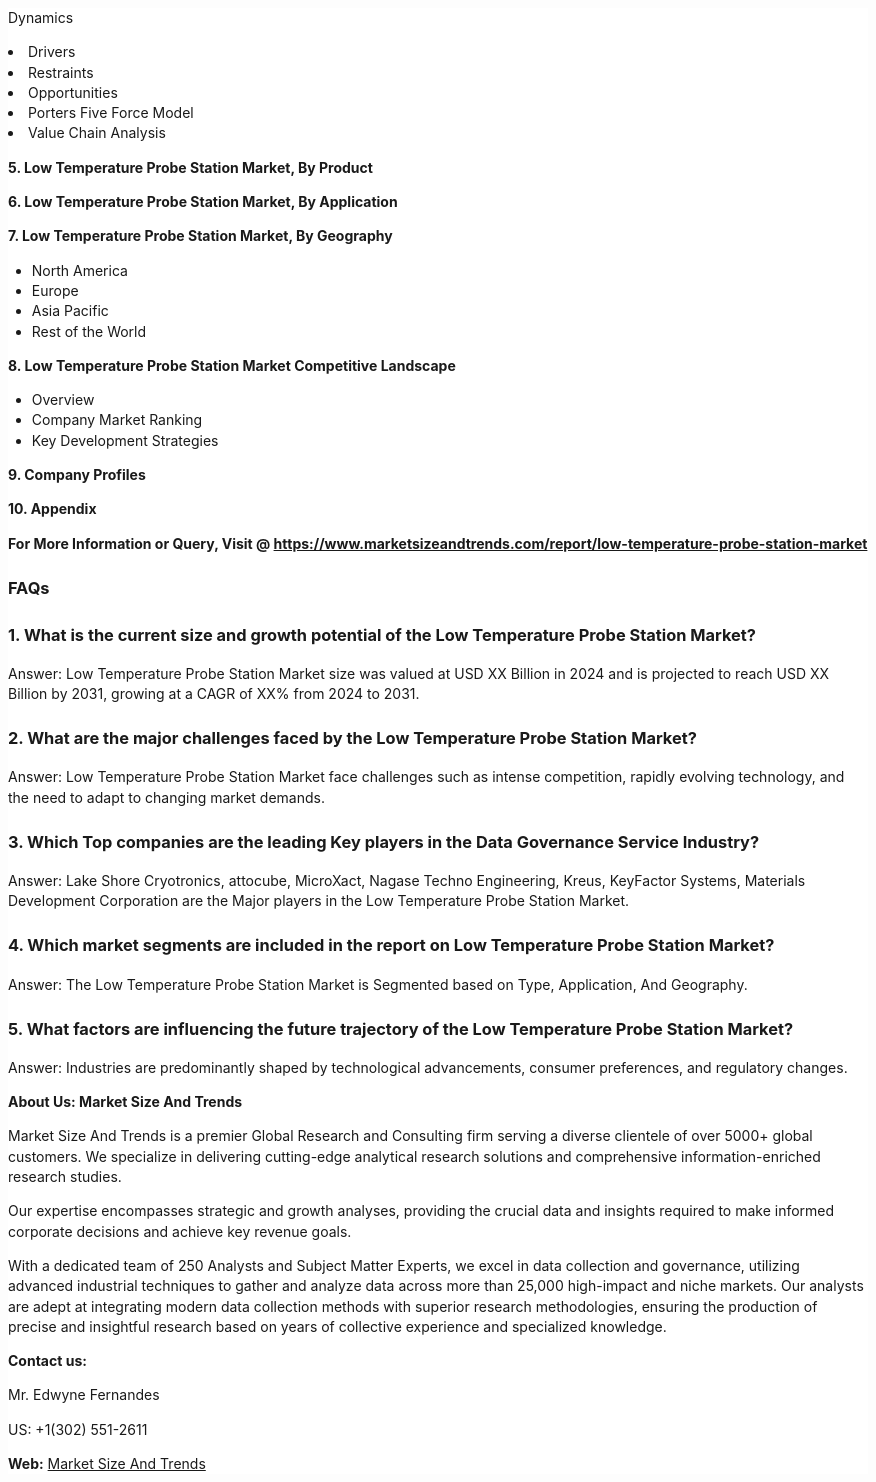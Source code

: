 Dynamics</span></li><li><span class="">Drivers</span></li><li><span class="">Restraints</span></li><li><span class="">Opportunities</span></li><li><span class="">Porters Five Force Model</span></li><li><span class="">Value Chain Analysis</span></li></ul></div><div class="" data-test-id=""><p><strong><span class="">5. Low Temperature Probe Station Market, By Product</span></strong></p></div><div class="" data-test-id=""><p><strong><span class="">6. Low Temperature Probe Station Market, By Application</span></strong></p></div><div class="" data-test-id=""><p><strong><span class="">7. Low Temperature Probe Station Market, By Geography</span></strong></p></div><div class="" data-test-id=""><ul><li><span class="">North America</span></li><li><span class="">Europe</span></li><li><span class="">Asia Pacific</span></li><li><span class="">Rest of the World</span></li></ul></div><div class="" data-test-id=""><p><strong><span class="">8. Low Temperature Probe Station Market Competitive Landscape</span></strong></p></div><div class="" data-test-id=""><ul><li><span class="">Overview</span></li><li><span class="">Company Market Ranking</span></li><li><span class="">Key Development Strategies</span></li></ul></div><div class="" data-test-id=""><p><strong><span class="">9. Company Profiles</span></strong></p></div><div class="" data-test-id=""><p><strong><span class="">10. Appendix</span></strong></p></div><div class="" data-test-id=""><p><strong><span class="">For More Information or Query, Visit @ <a href="https://www.marketsizeandtrends.com/report/low-temperature-probe-station-market" target="_blank">https://www.marketsizeandtrends.com/report/low-temperature-probe-station-market</a></span></strong></p></div><div class="" data-test-id=""><div class="article-main__content" data-test-id="publishing-text-block"><h3><strong><span class="">FAQs</span></strong></h3></div><div class="article-main__content" data-test-id="publishing-text-block"><h3><span class="">1. What is the current size and growth potential of the Low Temperature Probe Station Market?</span></h3></div><div class="article-main__content" data-test-id="publishing-text-block"><p><span class="font-[700]">Answer</span><span class="">: Low Temperature Probe Station Market size was valued at USD XX Billion in 2024 and is projected to reach USD XX Billion by 2031, growing at a CAGR of XX% from 2024 to 2031.</span></p></div><div class="article-main__content" data-test-id="publishing-text-block"><h3><span class="">2. What are the major challenges faced by the Low Temperature Probe Station Market?</span></h3></div><div class="article-main__content" data-test-id="publishing-text-block"><p><span class="font-[700]">Answer</span><span class="">: Low Temperature Probe Station Market face challenges such as intense competition, rapidly evolving technology, and the need to adapt to changing market demands.</span></p></div><div class="article-main__content" data-test-id="publishing-text-block"><h3><span class="">3. Which Top companies are the leading Key players in the Data Governance Service Industry?</span></h3></div><div class="article-main__content" data-test-id="publishing-text-block"><p><span class="font-[700]">Answer</span><span class="">: Lake Shore Cryotronics, attocube, MicroXact, Nagase Techno Engineering, Kreus, KeyFactor Systems, Materials Development Corporation are the Major players in the Low Temperature Probe Station Market.</span></p></div><div class="article-main__content" data-test-id="publishing-text-block"><h3><span class="">4. Which market segments are included in the report on Low Temperature Probe Station Market?</span></h3></div><div class="article-main__content" data-test-id="publishing-text-block"><p><span class="font-[700]">Answer</span><span class="">: The Low Temperature Probe Station Market is Segmented based on Type, Application, And Geography.</span></p></div><div class="article-main__content" data-test-id="publishing-text-block"><h3><span class="">5. What factors are influencing the future trajectory of the Low Temperature Probe Station Market?</span></h3></div><div class="article-main__content" data-test-id="publishing-text-block"><p><span class="font-[700]">Answer:</span><span class="">&nbsp;Industries are predominantly shaped by technological advancements, consumer preferences, and regulatory changes.</span></p></div><p><strong><span class="">About Us: Market Size And Trends</span></strong></p></div><div class="" data-test-id=""><p><span class="">Market Size And Trends is a premier Global Research and Consulting firm serving a diverse clientele of over 5000+ global customers. We specialize in delivering cutting-edge analytical research solutions and comprehensive information-enriched research studies.</span></p></div><div class="" data-test-id=""><p><span class="">Our expertise encompasses strategic and growth analyses, providing the crucial data and insights required to make informed corporate decisions and achieve key revenue goals.</span></p></div><div class="" data-test-id=""><p><span class="">With a dedicated team of 250 Analysts and Subject Matter Experts, we excel in data collection and governance, utilizing advanced industrial techniques to gather and analyze data across more than 25,000 high-impact and niche markets. Our analysts are adept at integrating modern data collection methods with superior research methodologies, ensuring the production of precise and insightful research based on years of collective experience and specialized knowledge.</span></p></div><div class="" data-test-id=""><p><strong><span class="">Contact us:</span></strong></p></div><div class="" data-test-id=""><p><span class="">Mr. Edwyne Fernandes</span></p></div><div class="" data-test-id=""><p><span class="">US: +1(302) 551-2611<br /></span></p><p><span class=""><strong>Web:</strong> <a href="https://www.marketsizeandtrends.com/" target="_blank">Market Size And
Trends</a></span></p></div>
